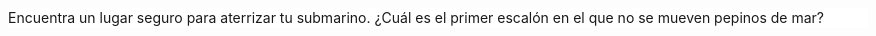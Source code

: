 
Encuentra un lugar seguro para aterrizar tu submarino. ¿Cuál es el primer escalón en el que no se mueven pepinos de mar?